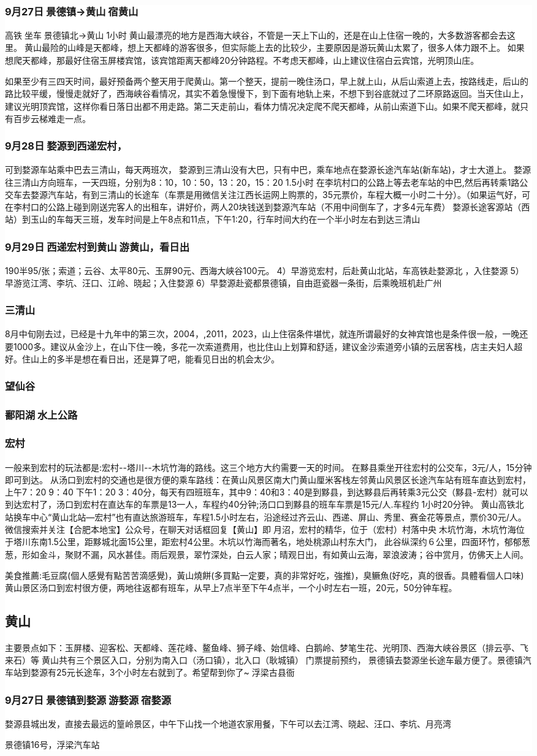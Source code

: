 ### 9月27日 景德镇->黄山 宿黄山
高铁 坐车 景德镇北->黄山 1小时
黄山最漂亮的地方是西海大峡谷，不管是一天上下山的，还是在山上住宿一晚的，大多数游客都会去这里。
黄山最险的山峰是天都峰，想上天都峰的游客很多，但实际能上去的比较少，主要原因是游玩黄山太累了，很多人体力跟不上。
如果想爬天都峰，那最好住宿玉屏楼宾馆，该宾馆距离天都峰20分钟路程。不考虑天都峰，山上建议住宿白云宾馆，光明顶山庄。

如果至少有三四天时间，最好预备两个整天用于爬黄山。第一个整天，提前一晚住汤口，早上就上山，从后山索道上去，按路线走，后山的路比较平缓，慢慢走就好了，西海峡谷看情况，其实不着急慢慢下，到下面有地轨上来，不想下到谷底就过了二环原路返回。当天住山上，建议光明顶宾馆，这样你看日落日出都不用走路。第二天走前山，看体力情况决定爬不爬天都峰，从前山索道下山。如果不爬天都峰，就只有百步云梯难走一点。

### 9月28日 婺源到西递宏村，
可到婺源车站乘中巴去三清山，每天两班次，
婺源到三清山没有大巴，只有中巴，乘车地点在婺源长途汽车站(新车站)，才士大道上。
婺源往三清山方向班车，一天四班，分别为8：10，10：50，13：20，15：20 1.5小时
在李坑村口的公路上等去老车站的中巴,然后再转乘1路公交车去婺源汽车站，有到三清山的长途车（车票是用微信关注江西长运网上购票的，35元票价，车程大概一小时二十分）。（如果运气好，可在李村口的公路上碰到刚送完客人的出租车，讲好价，两人20块钱送到婺源汽车站（不用中间倒车了，才多4元车费）
婺源长途客源站（西站）到玉山的车每天三班，发车时间是上午8点和11点，下午1:20，行车时间大约在一个半小时左右到达三清山
### 9月29日 西递宏村到黄山 游黄山，看日出 
190半95/张；索道；云谷、太平80元、玉屏90元、西海大峡谷100元。
4）早游览宏村，后赴黄山北站，车高铁赴婺源北 ，入住婺源
5）早游览江湾、李坑、汪口、江岭、晓起；入住婺源
6）早婺源赴瓷都景德镇，自由逛瓷器一条街，后乘晚班机赴广州


### 三清山
8月中旬刚去过，已经是十九年中的第三次，2004，,2011，2023，山上住宿条件堪忧，就连所谓最好的女神宾馆也是条件很一般，一晚还要1000多。建议从金沙上，在山下住一晚，多花一次索道费用，也比住山上划算和舒适，建议金沙索道旁小镇的云居客栈，店主夫妇人超好。住山上的多半是想在看日出，还是算了吧，能看见日出的机会太少。
### 望仙谷

### 鄱阳湖 水上公路

### 宏村
一般来到宏村的玩法都是:宏村--塔川--木坑竹海的路线。这三个地方大约需要一天的时间。
在黟县乘坐开往宏村的公交车，3元/人，15分钟即可到达。
从汤口到宏村的交通也是很方便的乘车路线：在黄山风景区南大门黄山厘米客栈左邻黄山风景区长途汽车站有班车直达到宏村，上午7：20 9：40 下午1：20 3：40分，每天有四班班车，其中9：40和3：40是到黟县，到达黟县后再转乘3元公交（黟县-宏村）就可以到达宏村了，汤口到宏村在直达车的车票是13一人，车程约40分钟;汤口口到黟县的班车车票是15元/人.车程约 1小时20分钟。
黄山高铁北站换车中心“黄山北站—宏村”也有直达旅游班车，车程1.5小时左右，沿途经过齐云山、西递、屏山、秀里、赛金花等景点，票价30元/人。
微信搜索并关注【合肥本地宝】公众号，在聊天对话框回复【黄山】即
月沼，宏村的精华，位于（宏村）村落中央
木坑竹海，木坑竹海位于塔川东南1.5公里，距黟城北面15公里，距宏村4公里。木坑以竹海而著名，地处桃源山村东大门，
此谷纵深约６公里，四面环竹，郁郁葱葱，形如金斗，聚财不漏，风水甚佳。雨后观景，翠竹深处，白云人家；晴观日出，有如黄山云海，翠浪波涛；谷中赏月，仿佛天上人间。

美食推薦:毛豆腐(個人感覺有點苦苦滴感覺)，黃山燒餅(多買點一定要，真的非常好吃，強推)，臭鳜魚(好吃，真的很香。具體看個人口味)
黄山景区汤口到宏村很方便，两地往返都有班车，从早上7点半至下午4点半，一个小时左右一班，20元，50分钟车程。

## 黄山
主要景点如下：玉屏楼、迎客松、天都峰、莲花峰、鳌鱼峰、狮子峰、始信峰、白鹅岭、梦笔生花、光明顶、西海大峡谷景区（排云亭、飞来石）等
黄山共有三个景区入口，分别为南入口（汤口镇），北入口（耿城镇）
门票提前预约，
景德镇去婺源坐长途车最方便了。景德镇汽车站到婺源有25元长途车，3个小时左右就到了。希望帮到你了~
浮梁古县衙
### 9月27日 景德镇到婺源 游婺源 宿婺源
婺源县城出发，直接去最远的篁岭景区，中午下山找一个地道农家用餐，下午可以去江湾、晓起、汪口、李坑、月亮湾

景德镇16号，浮梁汽车站